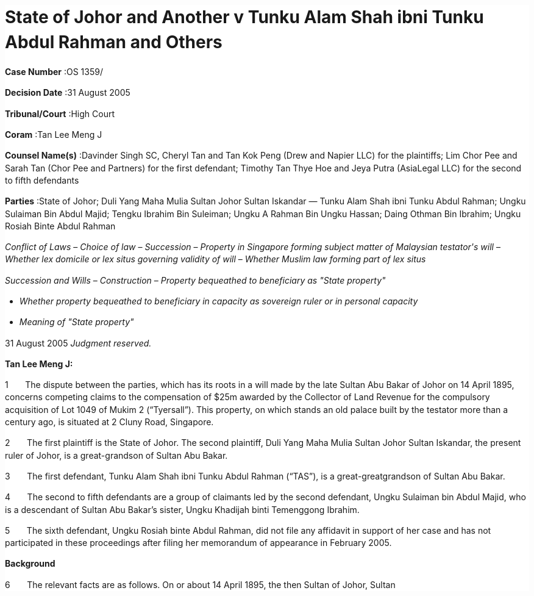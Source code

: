 # State of Johor and Another v Tunku Alam Shah ibni Tunku Abdul Rahman and Others 



**Case Number** :OS 1359/ 

**Decision Date** :31 August 2005 

**Tribunal/Court** :High Court 

**Coram** :Tan Lee Meng J 

**Counsel Name(s)** :Davinder Singh SC, Cheryl Tan and Tan Kok Peng (Drew and Napier LLC) for the plaintiffs; Lim Chor Pee and Sarah Tan (Chor Pee and Partners) for the first defendant; Timothy Tan Thye Hoe and Jeya Putra (AsiaLegal LLC) for the second to fifth defendants 

**Parties** :State of Johor; Duli Yang Maha Mulia Sultan Johor Sultan Iskandar — Tunku Alam Shah ibni Tunku Abdul Rahman; Ungku Sulaiman Bin Abdul Majid; Tengku Ibrahim Bin Suleiman; Ungku A Rahman Bin Ungku Hassan; Daing Othman Bin Ibrahim; Ungku Rosiah Binte Abdul Rahman 

_Conflict of Laws_ – _Choice of law_ – _Succession_ – _Property in Singapore forming subject matter of Malaysian testator's will_ – _Whether lex domicile or lex situs governing validity of will_ – _Whether Muslim law forming part of lex situs_ 

_Succession and Wills_ – _Construction_ – _Property bequeathed to beneficiary as "State property"_ 

- _Whether property bequeathed to beneficiary in capacity as sovereign ruler or in personal capacity_ 

- _Meaning of "State property"_ 

31 August 2005 _Judgment reserved._ 

**Tan Lee Meng J:** 

1       The dispute between the parties, which has its roots in a will made by the late Sultan Abu Bakar of Johor on 14 April 1895, concerns competing claims to the compensation of $25m awarded by the Collector of Land Revenue for the compulsory acquisition of Lot 1049 of Mukim 2 (“Tyersall”). This property, on which stands an old palace built by the testator more than a century ago, is situated at 2 Cluny Road, Singapore. 

2       The first plaintiff is the State of Johor. The second plaintiff, Duli Yang Maha Mulia Sultan Johor Sultan Iskandar, the present ruler of Johor, is a great-grandson of Sultan Abu Bakar. 

3       The first defendant, Tunku Alam Shah ibni Tunku Abdul Rahman (“TAS”), is a great-greatgrandson of Sultan Abu Bakar. 

4       The second to fifth defendants are a group of claimants led by the second defendant, Ungku Sulaiman bin Abdul Majid, who is a descendant of Sultan Abu Bakar’s sister, Ungku Khadijah binti Temenggong Ibrahim. 

5       The sixth defendant, Ungku Rosiah binte Abdul Rahman, did not file any affidavit in support of her case and has not participated in these proceedings after filing her memorandum of appearance in February 2005. 

**Background** 

6       The relevant facts are as follows. On or about 14 April 1895, the then Sultan of Johor, Sultan 
